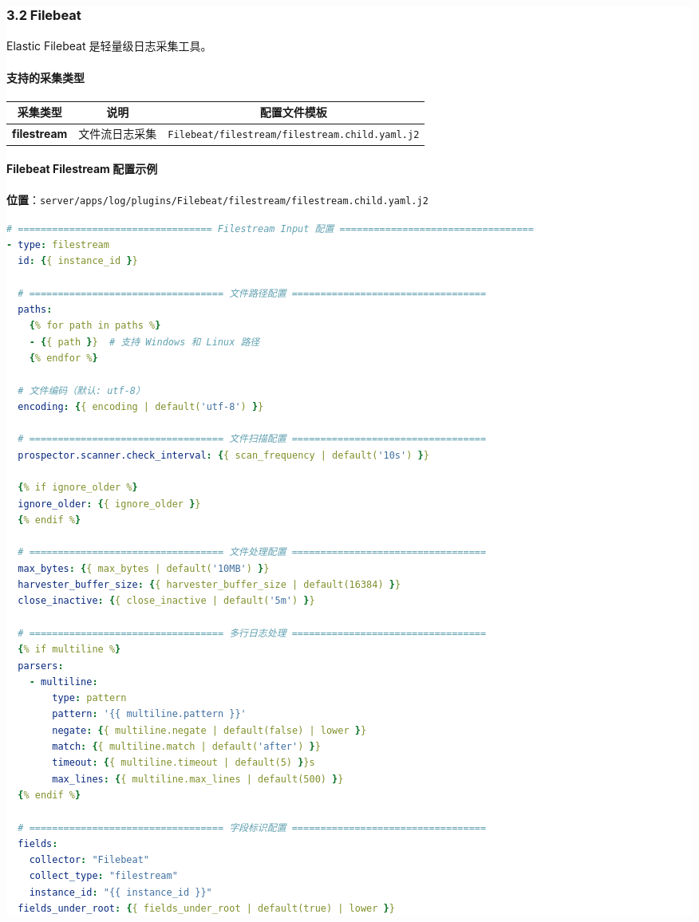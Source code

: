 ### 3.2 Filebeat

Elastic Filebeat 是轻量级日志采集工具。

#### 支持的采集类型

| 采集类型 | 说明 | 配置文件模板 |
|---------|------|------------|
| **filestream** | 文件流日志采集 | `Filebeat/filestream/filestream.child.yaml.j2` |

#### Filebeat Filestream 配置示例

**位置**：`server/apps/log/plugins/Filebeat/filestream/filestream.child.yaml.j2`

```yaml
# ================================== Filestream Input 配置 ==================================
- type: filestream
  id: {{ instance_id }}

  # ================================== 文件路径配置 ==================================
  paths:
    {% for path in paths %}
    - {{ path }}  # 支持 Windows 和 Linux 路径
    {% endfor %}

  # 文件编码（默认: utf-8）
  encoding: {{ encoding | default('utf-8') }}

  # ================================== 文件扫描配置 ==================================
  prospector.scanner.check_interval: {{ scan_frequency | default('10s') }}

  {% if ignore_older %}
  ignore_older: {{ ignore_older }}
  {% endif %}

  # ================================== 文件处理配置 ==================================
  max_bytes: {{ max_bytes | default('10MB') }}
  harvester_buffer_size: {{ harvester_buffer_size | default(16384) }}
  close_inactive: {{ close_inactive | default('5m') }}

  # ================================== 多行日志处理 ==================================
  {% if multiline %}
  parsers:
    - multiline:
        type: pattern
        pattern: '{{ multiline.pattern }}'
        negate: {{ multiline.negate | default(false) | lower }}
        match: {{ multiline.match | default('after') }}
        timeout: {{ multiline.timeout | default(5) }}s
        max_lines: {{ multiline.max_lines | default(500) }}
  {% endif %}

  # ================================== 字段标识配置 ==================================
  fields:
    collector: "Filebeat"
    collect_type: "filestream"
    instance_id: "{{ instance_id }}"
  fields_under_root: {{ fields_under_root | default(true) | lower }}
```
